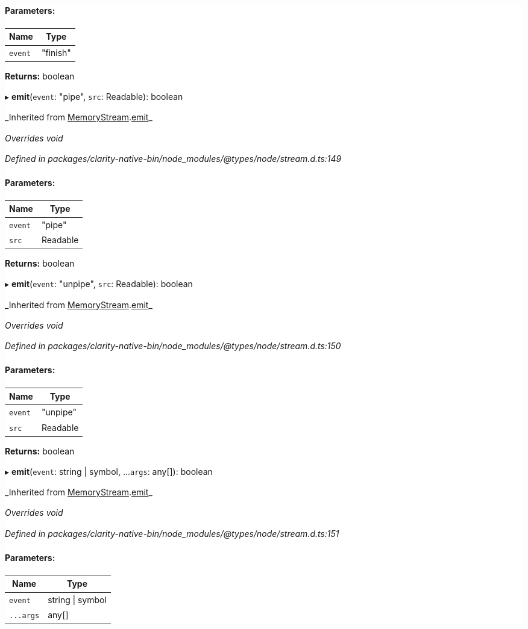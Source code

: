 #### Parameters:

| Name    | Type       |
| ------- | ---------- |
| `event` | \"finish\" |

**Returns:** boolean

▸ **emit**(`event`: \"pipe\", `src`: Readable): boolean

_Inherited from [MemoryStream](\_packages_clarity_native_bin_src_streamutil_.memorystream.md).[emit](_packages_clarity_native_bin_src_streamutil_.memorystream.md#emit)\_

_Overrides void_

_Defined in packages/clarity-native-bin/node_modules/@types/node/stream.d.ts:149_

#### Parameters:

| Name    | Type     |
| ------- | -------- |
| `event` | \"pipe\" |
| `src`   | Readable |

**Returns:** boolean

▸ **emit**(`event`: \"unpipe\", `src`: Readable): boolean

_Inherited from [MemoryStream](\_packages_clarity_native_bin_src_streamutil_.memorystream.md).[emit](_packages_clarity_native_bin_src_streamutil_.memorystream.md#emit)\_

_Overrides void_

_Defined in packages/clarity-native-bin/node_modules/@types/node/stream.d.ts:150_

#### Parameters:

| Name    | Type       |
| ------- | ---------- |
| `event` | \"unpipe\" |
| `src`   | Readable   |

**Returns:** boolean

▸ **emit**(`event`: string \| symbol, ...`args`: any[]): boolean

_Inherited from [MemoryStream](\_packages_clarity_native_bin_src_streamutil_.memorystream.md).[emit](_packages_clarity_native_bin_src_streamutil_.memorystream.md#emit)\_

_Overrides void_

_Defined in packages/clarity-native-bin/node_modules/@types/node/stream.d.ts:151_

#### Parameters:

| Name      | Type             |
| --------- | ---------------- |
| `event`   | string \| symbol |
| `...args` | any[]            |

